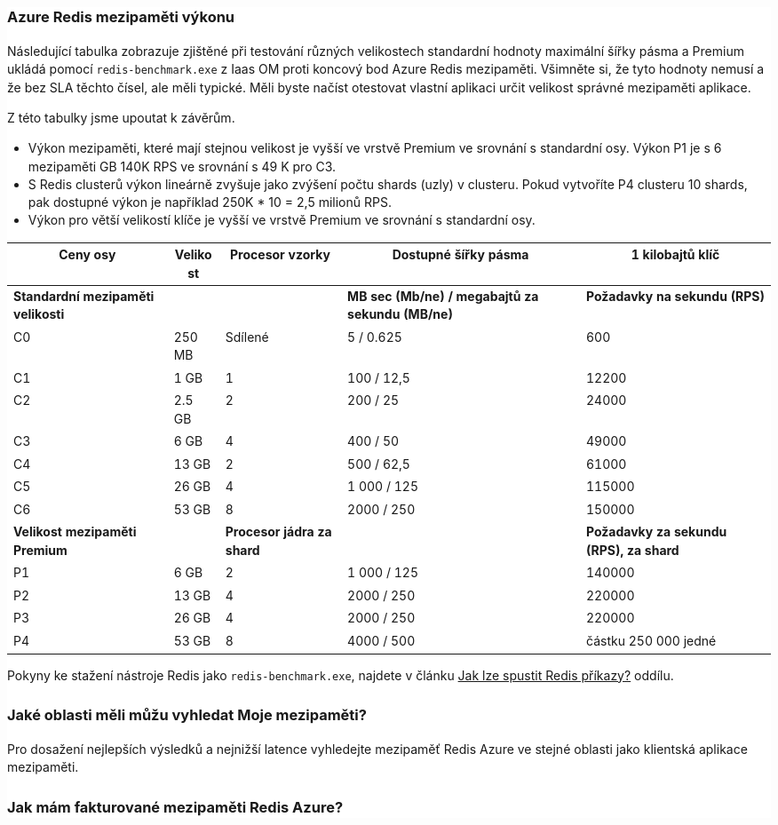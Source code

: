 <a name="cache-performance"></a>
### <a name="azure-redis-cache-performance"></a>Azure Redis mezipaměti výkonu

Následující tabulka zobrazuje zjištěné při testování různých velikostech standardní hodnoty maximální šířky pásma a Premium ukládá pomocí `redis-benchmark.exe` z Iaas OM proti koncový bod Azure Redis mezipaměti. Všimněte si, že tyto hodnoty nemusí a že bez SLA těchto čísel, ale měli typické. Měli byste načíst otestovat vlastní aplikaci určit velikost správné mezipaměti aplikace.

Z této tabulky jsme upoutat k závěrům.

-   Výkon mezipaměti, které mají stejnou velikost je vyšší ve vrstvě Premium ve srovnání s standardní osy. Výkon P1 je s 6 mezipaměti GB 140K RPS ve srovnání s 49 K pro C3.
-   S Redis clusterů výkon lineárně zvyšuje jako zvýšení počtu shards (uzly) v clusteru. Pokud vytvoříte P4 clusteru 10 shards, pak dostupné výkon je například 250K * 10 = 2,5 milionů RPS.
-   Výkon pro větší velikostí klíče je vyšší ve vrstvě Premium ve srovnání s standardní osy.

| Ceny osy             | Velikost   | Procesor vzorky | Dostupné šířky pásma                                    | 1 kilobajtů klíč                            |
|--------------------------|--------|-----------|--------------------------------------------------------|------------------------------------------|
| **Standardní mezipaměti velikosti** |        |           | **MB sec (Mb/ne) / megabajtů za sekundu (MB/ne)** | **Požadavky na sekundu (RPS)**            |
| C0                       | 250 MB | Sdílené    | 5 / 0.625                                              | 600                                      |
| C1                       | 1 GB   | 1         | 100 / 12,5                                             | 12200                                    |
| C2                       | 2.5 GB | 2         | 200 / 25                                               | 24000                                    |
| C3                       | 6 GB   | 4         | 400 / 50                                               | 49000                                    |
| C4                       | 13 GB  | 2         | 500 / 62,5                                             | 61000                                    |
| C5                       | 26 GB  | 4         | 1 000 / 125                                             | 115000                                   |
| C6                       | 53 GB  | 8         | 2000 / 250                                             | 150000                                   |
| **Velikost mezipaměti Premium**  |        | **Procesor jádra za shard**  |                                         | **Požadavky za sekundu (RPS), za shard** |
| P1                       | 6 GB   | 2         | 1 000 / 125                                             | 140000                                   |
| P2                       | 13 GB  | 4         | 2000 / 250                                             | 220000                                   |
| P3                       | 26 GB  | 4         | 2000 / 250                                             | 220000                                   |
| P4                       | 53 GB  | 8         | 4000 / 500                                             | částku 250 000 jedné                                   |


Pokyny ke stažení nástroje Redis jako `redis-benchmark.exe`, najdete v článku [Jak lze spustit Redis příkazy?](#cache-commands) oddílu.

<a name="cache-region"></a>
### <a name="in-what-region-should-i-locate-my-cache"></a>Jaké oblasti měli můžu vyhledat Moje mezipaměti?

Pro dosažení nejlepších výsledků a nejnižší latence vyhledejte mezipaměť Redis Azure ve stejné oblasti jako klientská aplikace mezipaměti.

<a name="cache-billing"></a>
### <a name="how-am-i-billed-for-azure-redis-cache"></a>Jak mám fakturované mezipaměti Redis Azure?
